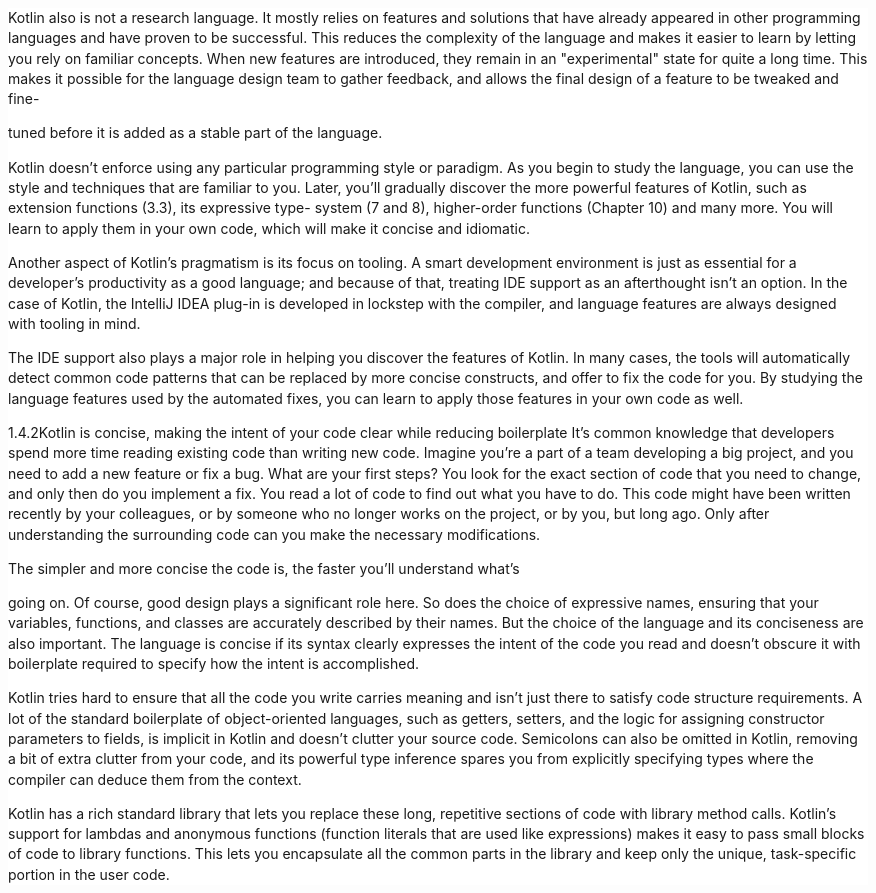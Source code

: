 Kotlin also is not a research language. It mostly relies on features and solutions that have already appeared in other programming languages and have proven to be successful. This reduces the complexity of the language and makes it easier to learn by letting you rely on familiar concepts. When new features are introduced, they remain in an "experimental" state for quite a long time. This makes it possible for the language design team to gather feedback, and allows the final design of a feature to be tweaked and fine-

tuned before it is added as a stable part of the language.

Kotlin doesn’t enforce using any particular programming style or paradigm. As you begin to study the language, you can use the style and techniques that are familiar to you. Later, you’ll gradually discover the more powerful features of Kotlin, such as extension functions (3.3), its expressive type- system (7 and 8), higher-order functions (Chapter 10) and many more. You will learn to apply them in your own code, which will make it concise and idiomatic.

Another aspect of Kotlin’s pragmatism is its focus on tooling. A smart development environment is just as essential for a developer’s productivity as a good language; and because of that, treating IDE support as an afterthought isn’t an option. In the case of Kotlin, the IntelliJ IDEA plug-in is developed in lockstep with the compiler, and language features are always designed with tooling in mind.

The IDE support also plays a major role in helping you discover the features of Kotlin. In many cases, the tools will automatically detect common code patterns that can be replaced by more concise constructs, and offer to fix the code for you. By studying the language features used by the automated fixes, you can learn to apply those features in your own code as well.

1.4.2Kotlin is concise, making the intent of your code clear while reducing boilerplate
It’s common knowledge that developers spend more time reading existing code than writing new code. Imagine you’re a part of a team developing a big project, and you need to add a new feature or fix a bug. What are your first steps? You look for the exact section of code that you need to change, and only then do you implement a fix. You read a lot of code to find out what you have to do. This code might have been written recently by your colleagues, or by someone who no longer works on the project, or by you, but long ago.
Only after understanding the surrounding code can you make the necessary modifications.

The simpler and more concise the code is, the faster you’ll understand what’s

going on. Of course, good design plays a significant role here. So does the choice of expressive names, ensuring that your variables, functions, and classes are accurately described by their names. But the choice of the language and its conciseness are also important. The language is concise if its syntax clearly expresses the intent of the code you read and doesn’t obscure it with boilerplate required to specify how the intent is accomplished.

Kotlin tries hard to ensure that all the code you write carries meaning and isn’t just there to satisfy code structure requirements. A lot of the standard boilerplate of object-oriented languages, such as getters, setters, and the logic for assigning constructor parameters to fields, is implicit in Kotlin and doesn’t clutter your source code. Semicolons can also be omitted in Kotlin, removing a bit of extra clutter from your code, and its powerful type inference spares you from explicitly specifying types where the compiler can deduce them from the context.

Kotlin has a rich standard library that lets you replace these long, repetitive sections of code with library method calls. Kotlin’s support for lambdas and anonymous functions (function literals that are used like expressions) makes it easy to pass small blocks of code to library functions. This lets you encapsulate all the common parts in the library and keep only the unique, task-specific portion in the user code.
